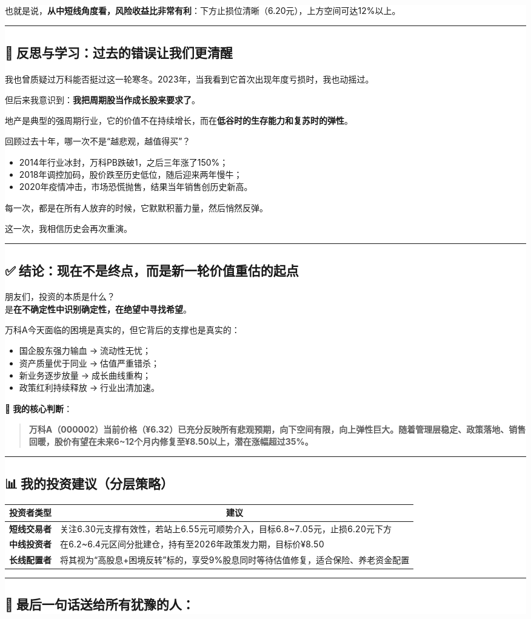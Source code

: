 也就是说，**从中短线角度看，风险收益比非常有利**：下方止损位清晰（6.20元），上方空间可达12%以上。

---

## 🧭 反思与学习：过去的错误让我们更清醒

我也曾质疑过万科能否挺过这一轮寒冬。2023年，当我看到它首次出现年度亏损时，我也动摇过。

但后来我意识到：**我把周期股当作成长股来要求了**。

地产是典型的强周期行业，它的价值不在持续增长，而在**低谷时的生存能力和复苏时的弹性**。

回顾过去十年，哪一次不是“越悲观，越值得买”？

- 2014年行业冰封，万科PB跌破1，之后三年涨了150%；
- 2018年调控加码，股价跌至历史低位，随后迎来两年慢牛；
- 2020年疫情冲击，市场恐慌抛售，结果当年销售创历史新高。

每一次，都是在所有人放弃的时候，它默默积蓄力量，然后悄然反弹。

这一次，我相信历史会再次重演。

---

## ✅ 结论：现在不是终点，而是新一轮价值重估的起点

朋友们，投资的本质是什么？  
是**在不确定性中识别确定性，在绝望中寻找希望**。

万科A今天面临的困境是真实的，但它背后的支撑也是真实的：
- 国企股东强力输血 → 流动性无忧；
- 资产质量优于同业 → 估值严重错杀；
- 新业务逐步放量 → 成长曲线重构；
- 政策红利持续释放 → 行业出清加速。

📌 **我的核心判断**：
> **万科A（000002）当前价格（¥6.32）已充分反映所有悲观预期，向下空间有限，向上弹性巨大。随着管理层稳定、政策落地、销售回暖，股价有望在未来6~12个月内修复至¥8.50以上，潜在涨幅超过35%。**

---

## 📊 我的投资建议（分层策略）

| 投资者类型 | 建议 |
|------------|------|
| **短线交易者** | 关注6.30元支撑有效性，若站上6.55元可顺势介入，目标6.8~7.05元，止损6.20元下方 |
| **中线投资者** | 在6.2~6.4元区间分批建仓，持有至2026年政策发力期，目标价¥8.50 |
| **长线配置者** | 将其视为“高股息+困境反转”标的，享受9%股息同时等待估值修复，适合保险、养老资金配置 |

---

## 📣 最后一句话送给所有犹豫的人：
